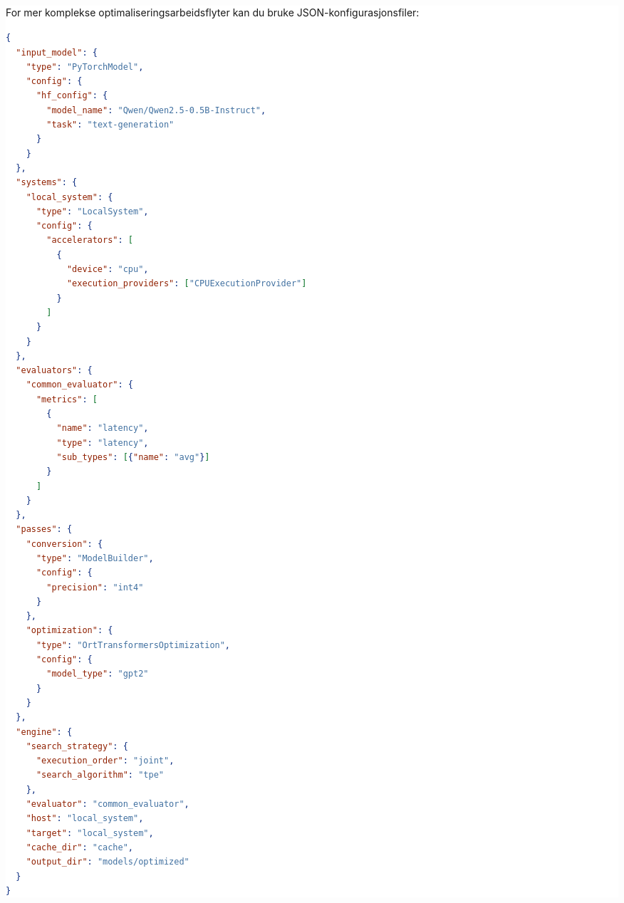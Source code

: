 For mer komplekse optimaliseringsarbeidsflyter kan du bruke JSON-konfigurasjonsfiler:

```json
{
  "input_model": {
    "type": "PyTorchModel",
    "config": {
      "hf_config": {
        "model_name": "Qwen/Qwen2.5-0.5B-Instruct",
        "task": "text-generation"
      }
    }
  },
  "systems": {
    "local_system": {
      "type": "LocalSystem",
      "config": {
        "accelerators": [
          {
            "device": "cpu",
            "execution_providers": ["CPUExecutionProvider"]
          }
        ]
      }
    }
  },
  "evaluators": {
    "common_evaluator": {
      "metrics": [
        {
          "name": "latency",
          "type": "latency",
          "sub_types": [{"name": "avg"}]
        }
      ]
    }
  },
  "passes": {
    "conversion": {
      "type": "ModelBuilder",
      "config": {
        "precision": "int4"
      }
    },
    "optimization": {
      "type": "OrtTransformersOptimization",
      "config": {
        "model_type": "gpt2"
      }
    }
  },
  "engine": {
    "search_strategy": {
      "execution_order": "joint",
      "search_algorithm": "tpe"
    },
    "evaluator": "common_evaluator",
    "host": "local_system",
    "target": "local_system",
    "cache_dir": "cache",
    "output_dir": "models/optimized"
  }
}
```
